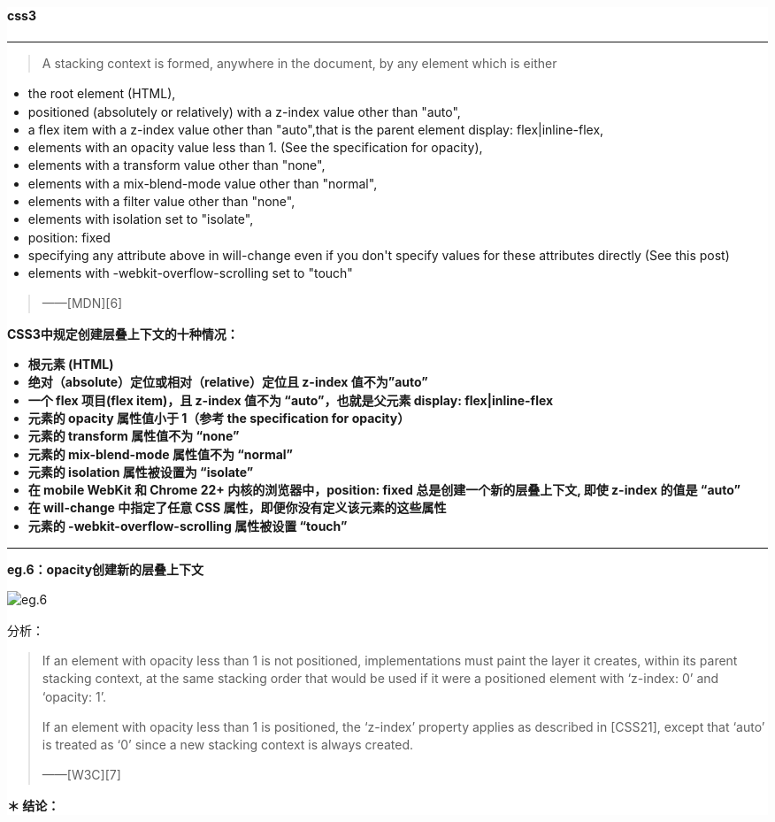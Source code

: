 #### css3

---


>A stacking context is formed, anywhere in the document, by any element which is either
>
- the root element (HTML),
- positioned (absolutely or relatively) with a z-index value other than "auto",
- a flex item with a z-index value other than "auto",that is the parent element display: flex|inline-flex,
- elements with an opacity value less than 1. (See the specification for opacity),
- elements with a transform value other than "none",
- elements with a mix-blend-mode value other than "normal",
- elements with a filter value other than "none",
- elements with isolation set to "isolate",
- position: fixed
- specifying any attribute above in will-change even if you don't specify values for these attributes directly (See this post)
- elements with -webkit-overflow-scrolling set to "touch"
>
>——[MDN][6]

**CSS3中规定创建层叠上下文的十种情况：**

 - **根元素 (HTML)**
 - **绝对（absolute）定位或相对（relative）定位且 z-index 值不为”auto”**
 - **一个 flex 项目(flex item)，且 z-index 值不为 “auto”，也就是父元素 display: flex|inline-flex**
 - **元素的 opacity 属性值小于 1（参考 the specification for opacity）**
 - **元素的 transform 属性值不为 “none”**
 - **元素的 mix-blend-mode 属性值不为 “normal”**
 - **元素的 isolation 属性被设置为 “isolate”**
 - **在 mobile WebKit 和 Chrome 22+ 内核的浏览器中，position: fixed 总是创建一个新的层叠上下文, 即使 z-index 的值是 “auto”**
 - **在 will-change 中指定了任意 CSS 属性，即便你没有定义该元素的这些属性**
 - **元素的 -webkit-overflow-scrolling 属性被设置 “touch”**

---

**eg.6：opacity创建新的层叠上下文**

![eg.6](http://labs.qiang.it/yetty/stack/opacity.png)

分析：

>If an element with opacity less than 1 is not positioned, implementations must paint the layer it creates, within its parent stacking context, at the same stacking order that would be used if it were a positioned element with ‘z-index: 0’ and ‘opacity: 1’. 
>
>If an element with opacity less than 1 is positioned, the ‘z-index’ property applies as described in [CSS21], except that ‘auto’ is treated as ‘0’ since a new stacking context is always created.
>
>——[W3C][7]

**＊ 结论：**
